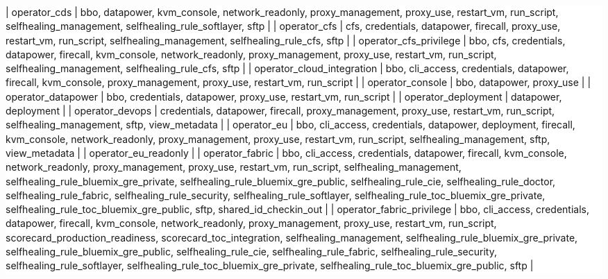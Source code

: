 | operator_cds                   | bbo, datapower, kvm_console, network_readonly, proxy_management, proxy_use, restart_vm, run_script, selfhealing_management, selfhealing_rule_softlayer, sftp                                                                                                                                                                                                                                                                                                                                       |
| operator_cfs                   | cfs, credentials, datapower, firecall, proxy_use, restart_vm, run_script, selfhealing_management, selfhealing_rule_cfs, sftp                                                                                                                                                                                                                                                                                                                                                                       |
| operator_cfs_privilege         | bbo, cfs, credentials, datapower, firecall, kvm_console, network_readonly, proxy_management, proxy_use, restart_vm, run_script, selfhealing_management, selfhealing_rule_cfs, sftp                                                                                                                                                                                                                                                                                                                 |
| operator_cloud_integration     | bbo, cli_access, credentials, datapower, firecall, kvm_console, proxy_management, proxy_use, restart_vm, run_script                                                                                                                                                                                                                                                                                                                                                                                |
| operator_console               | bbo, datapower, proxy_use                                                                                                                                                                                                                                                                                                                                                                                                                                                                          |
| operator_datapower             | bbo, credentials, datapower, proxy_use, restart_vm, run_script                                                                                                                                                                                                                                                                                                                                                                                                                                     |
| operator_deployment            | datapower, deployment                                                                                                                                                                                                                                                                                                                                                                                                                                                                              |
| operator_devops                | credentials, datapower, firecall, proxy_management, proxy_use, restart_vm, run_script, selfhealing_management, sftp, view_metadata                                                                                                                                                                                                                                                                                                                                                                 |
| operator_eu                    | bbo, cli_access, credentials, datapower, deployment, firecall, kvm_console, network_readonly, proxy_management, proxy_use, restart_vm, run_script, selfhealing_management, sftp, view_metadata                                                                                                                                                                                                                                                                                                     |
| operator_eu_readonly           |
| operator_fabric                | bbo, cli_access, credentials, datapower, firecall, kvm_console, network_readonly, proxy_management, proxy_use, restart_vm, run_script, selfhealing_management, selfhealing_rule_bluemix_gre_private, selfhealing_rule_bluemix_gre_public, selfhealing_rule_cie, selfhealing_rule_doctor, selfhealing_rule_fabric, selfhealing_rule_security, selfhealing_rule_softlayer, selfhealing_rule_toc_bluemix_gre_private, selfhealing_rule_toc_bluemix_gre_public, sftp, shared_id_checkin_out            |
| operator_fabric_privilege      | bbo, cli_access, credentials, datapower, firecall, kvm_console, network_readonly, proxy_management, proxy_use, restart_vm, run_script, scorecard_production_readiness, scorecard_toc_integration, selfhealing_management, selfhealing_rule_bluemix_gre_private, selfhealing_rule_bluemix_gre_public, selfhealing_rule_cie, selfhealing_rule_fabric, selfhealing_rule_security, selfhealing_rule_softlayer, selfhealing_rule_toc_bluemix_gre_private, selfhealing_rule_toc_bluemix_gre_public, sftp |